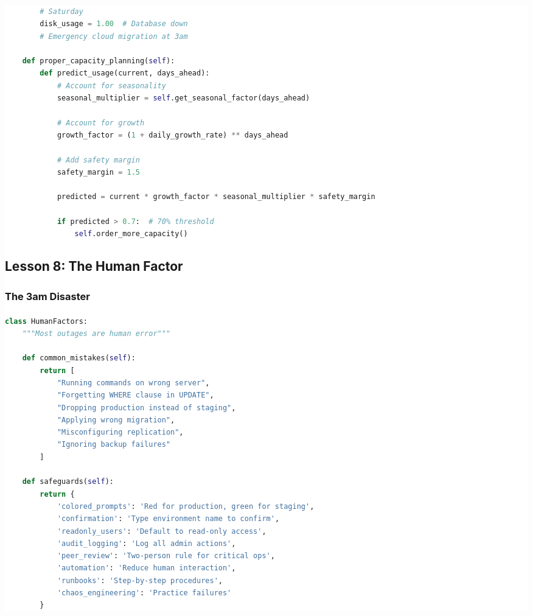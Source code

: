 ```python
        # Saturday
        disk_usage = 1.00  # Database down
        # Emergency cloud migration at 3am

    def proper_capacity_planning(self):
        def predict_usage(current, days_ahead):
            # Account for seasonality
            seasonal_multiplier = self.get_seasonal_factor(days_ahead)

            # Account for growth
            growth_factor = (1 + daily_growth_rate) ** days_ahead

            # Add safety margin
            safety_margin = 1.5

            predicted = current * growth_factor * seasonal_multiplier * safety_margin

            if predicted > 0.7:  # 70% threshold
                self.order_more_capacity()
```

## Lesson 8: The Human Factor

### The 3am Disaster

```python
class HumanFactors:
    """Most outages are human error"""

    def common_mistakes(self):
        return [
            "Running commands on wrong server",
            "Forgetting WHERE clause in UPDATE",
            "Dropping production instead of staging",
            "Applying wrong migration",
            "Misconfiguring replication",
            "Ignoring backup failures"
        ]

    def safeguards(self):
        return {
            'colored_prompts': 'Red for production, green for staging',
            'confirmation': 'Type environment name to confirm',
            'readonly_users': 'Default to read-only access',
            'audit_logging': 'Log all admin actions',
            'peer_review': 'Two-person rule for critical ops',
            'automation': 'Reduce human interaction',
            'runbooks': 'Step-by-step procedures',
            'chaos_engineering': 'Practice failures'
        }
```
